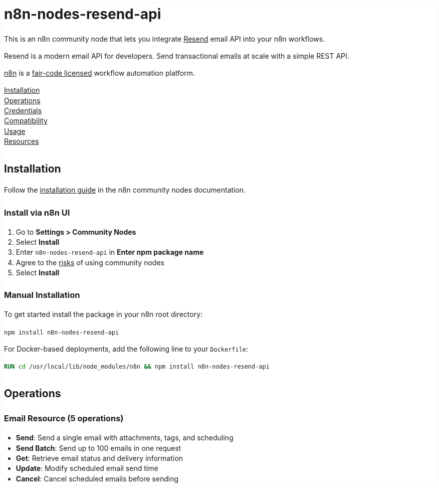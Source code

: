 # n8n-nodes-resend-api

This is an n8n community node that lets you integrate [Resend](https://resend.com) email API into your n8n workflows.

Resend is a modern email API for developers. Send transactional emails at scale with a simple REST API.

[n8n](https://n8n.io/) is a [fair-code licensed](https://docs.n8n.io/reference/license/) workflow automation platform.

[Installation](#installation)  
[Operations](#operations)  
[Credentials](#credentials)  
[Compatibility](#compatibility)  
[Usage](#usage)  
[Resources](#resources)

## Installation

Follow the [installation guide](https://docs.n8n.io/integrations/community-nodes/installation/) in the n8n community nodes documentation.

### Install via n8n UI

1. Go to **Settings > Community Nodes**
2. Select **Install**
3. Enter `n8n-nodes-resend-api` in **Enter npm package name**
4. Agree to the [risks](https://docs.n8n.io/integrations/community-nodes/risks/) of using community nodes
5. Select **Install**

### Manual Installation

To get started install the package in your n8n root directory:

```bash
npm install n8n-nodes-resend-api
```

For Docker-based deployments, add the following line to your `Dockerfile`:

```dockerfile
RUN cd /usr/local/lib/node_modules/n8n && npm install n8n-nodes-resend-api
```

## Operations

### Email Resource (5 operations)

- **Send**: Send a single email with attachments, tags, and scheduling
- **Send Batch**: Send up to 100 emails in one request
- **Get**: Retrieve email status and delivery information
- **Update**: Modify scheduled email send time
- **Cancel**: Cancel scheduled emails before sending

